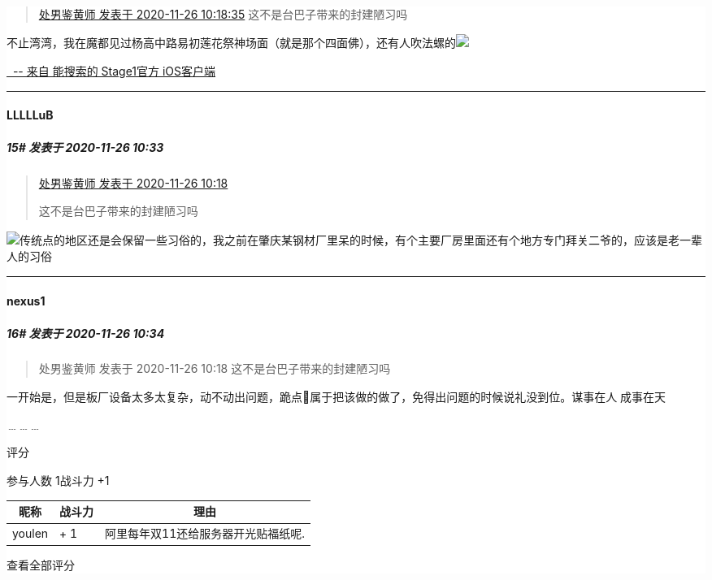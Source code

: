 

<blockquote><a href="httphttps://bbs.saraba1st.com/2b/forum.php?mod=redirect&amp;goto=findpost&amp;pid=49522995&amp;ptid=1974365" target="_blank">处男鉴黄师 发表于 2020-11-26 10:18:35</a>
这不是台巴子带来的封建陋习吗</blockquote>不止湾湾，我在魔都见过杨高中路易初莲花祭神场面（就是那个四面佛），还有人吹法螺的<img src="https://static.saraba1st.com/image/smiley/face2017/001.png" referrerpolicy="no-referrer">

[  -- 来自 能搜索的 Stage1官方 iOS客户端](https://itunes.apple.com/fi/app/saraba1st/id1221237470?mt=8)







*****

####  LLLLLuB  
##### 15#       发表于 2020-11-26 10:33



<blockquote><a href="httphttps://bbs.saraba1st.com/2b/forum.php?mod=redirect&amp;goto=findpost&amp;pid=49522995&amp;ptid=1974365" target="_blank">处男鉴黄师 发表于 2020-11-26 10:18</a>

这不是台巴子带来的封建陋习吗</blockquote>
<img src="https://static.saraba1st.com/image/smiley/face2017/002.png" referrerpolicy="no-referrer">传统点的地区还是会保留一些习俗的，我之前在肇庆某钢材厂里呆的时候，有个主要厂房里面还有个地方专门拜关二爷的，应该是老一辈人的习俗







*****

####  nexus1  
##### 16#       发表于 2020-11-26 10:34



<blockquote>处男鉴黄师 发表于 2020-11-26 10:18
这不是台巴子带来的封建陋习吗</blockquote>
一开始是，但是板厂设备太多太复杂，动不动出问题，跪点🐷属于把该做的做了，免得出问题的时候说礼没到位。谋事在人 成事在天



﹍﹍﹍

评分





 参与人数 1战斗力 +1

|昵称|战斗力|理由|
|----|---|---|
| youlen| + 1|阿里每年双11还给服务器开光贴福纸呢.|



查看全部评分


